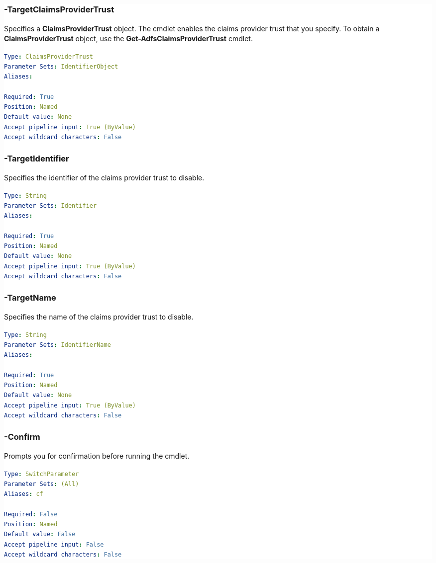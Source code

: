 ### -TargetClaimsProviderTrust
Specifies a **ClaimsProviderTrust** object.
The cmdlet enables the claims provider trust that you specify.
To obtain a **ClaimsProviderTrust** object, use the **Get-AdfsClaimsProviderTrust** cmdlet.

```yaml
Type: ClaimsProviderTrust
Parameter Sets: IdentifierObject
Aliases: 

Required: True
Position: Named
Default value: None
Accept pipeline input: True (ByValue)
Accept wildcard characters: False
```

### -TargetIdentifier
Specifies the identifier of the claims provider trust to disable.

```yaml
Type: String
Parameter Sets: Identifier
Aliases: 

Required: True
Position: Named
Default value: None
Accept pipeline input: True (ByValue)
Accept wildcard characters: False
```

### -TargetName
Specifies the name of the claims provider trust to disable.

```yaml
Type: String
Parameter Sets: IdentifierName
Aliases: 

Required: True
Position: Named
Default value: None
Accept pipeline input: True (ByValue)
Accept wildcard characters: False
```

### -Confirm
Prompts you for confirmation before running the cmdlet.

```yaml
Type: SwitchParameter
Parameter Sets: (All)
Aliases: cf

Required: False
Position: Named
Default value: False
Accept pipeline input: False
Accept wildcard characters: False
```
